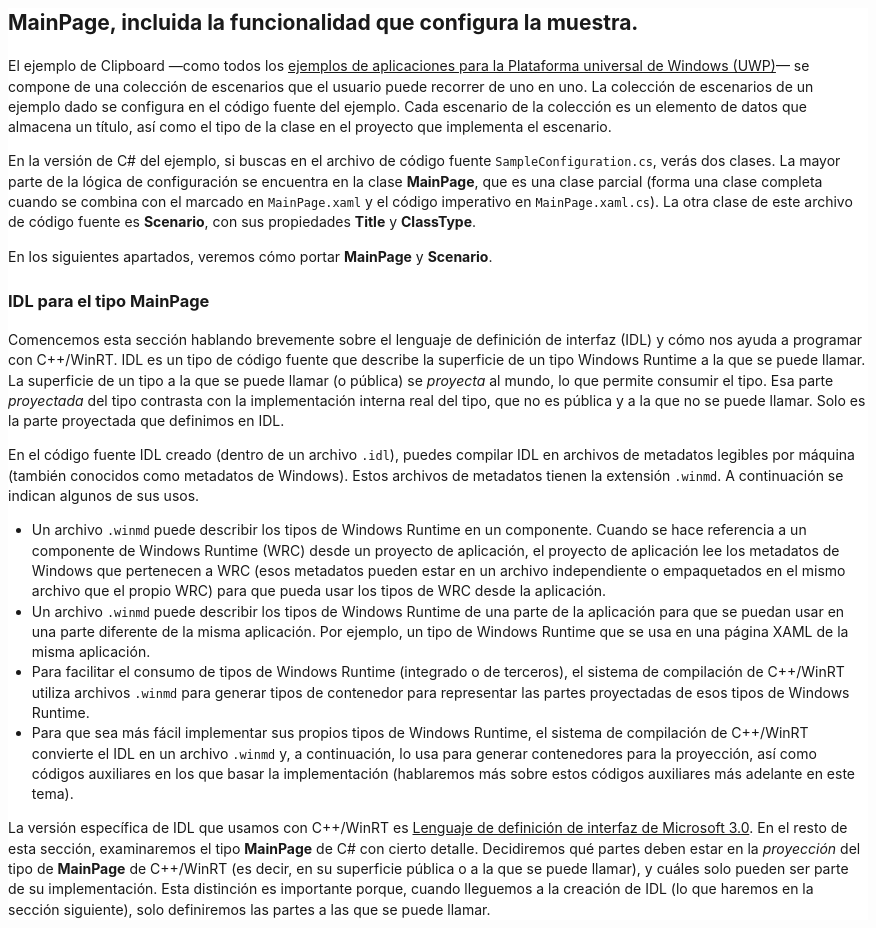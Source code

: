 ## <a name="mainpage-including-the-functionality-that-configures-the-sample"></a>**MainPage**, incluida la funcionalidad que configura la muestra.

El ejemplo de Clipboard &mdash;como todos los [ejemplos de aplicaciones para la Plataforma universal de Windows (UWP)](https://github.com/microsoft/Windows-universal-samples)&mdash; se compone de una colección de escenarios que el usuario puede recorrer de uno en uno. La colección de escenarios de un ejemplo dado se configura en el código fuente del ejemplo. Cada escenario de la colección es un elemento de datos que almacena un título, así como el tipo de la clase en el proyecto que implementa el escenario.

En la versión de C# del ejemplo, si buscas en el archivo de código fuente `SampleConfiguration.cs`, verás dos clases. La mayor parte de la lógica de configuración se encuentra en la clase **MainPage**, que es una clase parcial (forma una clase completa cuando se combina con el marcado en `MainPage.xaml` y el código imperativo en `MainPage.xaml.cs`). La otra clase de este archivo de código fuente es **Scenario**, con sus propiedades **Title** y **ClassType**.

En los siguientes apartados, veremos cómo portar **MainPage** y **Scenario**.

### <a name="idl-for-the-mainpage-type"></a>IDL para el tipo **MainPage**

Comencemos esta sección hablando brevemente sobre el lenguaje de definición de interfaz (IDL) y cómo nos ayuda a programar con C++/WinRT. IDL es un tipo de código fuente que describe la superficie de un tipo Windows Runtime a la que se puede llamar. La superficie de un tipo a la que se puede llamar (o pública) se *proyecta* al mundo, lo que permite consumir el tipo. Esa parte *proyectada* del tipo contrasta con la implementación interna real del tipo, que no es pública y a la que no se puede llamar. Solo es la parte proyectada que definimos en IDL.

En el código fuente IDL creado (dentro de un archivo `.idl`), puedes compilar IDL en archivos de metadatos legibles por máquina (también conocidos como metadatos de Windows). Estos archivos de metadatos tienen la extensión `.winmd`. A continuación se indican algunos de sus usos.

- Un archivo `.winmd` puede describir los tipos de Windows Runtime en un componente. Cuando se hace referencia a un componente de Windows Runtime (WRC) desde un proyecto de aplicación, el proyecto de aplicación lee los metadatos de Windows que pertenecen a WRC (esos metadatos pueden estar en un archivo independiente o empaquetados en el mismo archivo que el propio WRC) para que pueda usar los tipos de WRC desde la aplicación.
- Un archivo `.winmd` puede describir los tipos de Windows Runtime de una parte de la aplicación para que se puedan usar en una parte diferente de la misma aplicación. Por ejemplo, un tipo de Windows Runtime que se usa en una página XAML de la misma aplicación.
- Para facilitar el consumo de tipos de Windows Runtime (integrado o de terceros), el sistema de compilación de C++/WinRT utiliza archivos `.winmd` para generar tipos de contenedor para representar las partes proyectadas de esos tipos de Windows Runtime.
- Para que sea más fácil implementar sus propios tipos de Windows Runtime, el sistema de compilación de C++/WinRT convierte el IDL en un archivo `.winmd` y, a continuación, lo usa para generar contenedores para la proyección, así como códigos auxiliares en los que basar la implementación (hablaremos más sobre estos códigos auxiliares más adelante en este tema).

La versión específica de IDL que usamos con C++/WinRT es [Lenguaje de definición de interfaz de Microsoft 3.0](/uwp/midl-3/intro). En el resto de esta sección, examinaremos el tipo **MainPage** de C# con cierto detalle. Decidiremos qué partes deben estar en la *proyección* del tipo de **MainPage** de C++/WinRT (es decir, en su superficie pública o a la que se puede llamar), y cuáles solo pueden ser parte de su implementación. Esta distinción es importante porque, cuando lleguemos a la creación de IDL (lo que haremos en la sección siguiente), solo definiremos las partes a las que se puede llamar.
